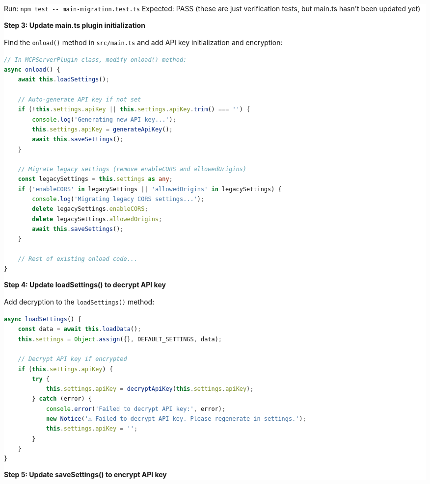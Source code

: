 Run: `npm test -- main-migration.test.ts`
Expected: PASS (these are just verification tests, but main.ts hasn't been updated yet)

**Step 3: Update main.ts plugin initialization**

Find the `onload()` method in `src/main.ts` and add API key initialization and encryption:

```typescript
// In MCPServerPlugin class, modify onload() method:
async onload() {
	await this.loadSettings();

	// Auto-generate API key if not set
	if (!this.settings.apiKey || this.settings.apiKey.trim() === '') {
		console.log('Generating new API key...');
		this.settings.apiKey = generateApiKey();
		await this.saveSettings();
	}

	// Migrate legacy settings (remove enableCORS and allowedOrigins)
	const legacySettings = this.settings as any;
	if ('enableCORS' in legacySettings || 'allowedOrigins' in legacySettings) {
		console.log('Migrating legacy CORS settings...');
		delete legacySettings.enableCORS;
		delete legacySettings.allowedOrigins;
		await this.saveSettings();
	}

	// Rest of existing onload code...
}
```

**Step 4: Update loadSettings() to decrypt API key**

Add decryption to the `loadSettings()` method:

```typescript
async loadSettings() {
	const data = await this.loadData();
	this.settings = Object.assign({}, DEFAULT_SETTINGS, data);

	// Decrypt API key if encrypted
	if (this.settings.apiKey) {
		try {
			this.settings.apiKey = decryptApiKey(this.settings.apiKey);
		} catch (error) {
			console.error('Failed to decrypt API key:', error);
			new Notice('⚠️ Failed to decrypt API key. Please regenerate in settings.');
			this.settings.apiKey = '';
		}
	}
}
```

**Step 5: Update saveSettings() to encrypt API key**

